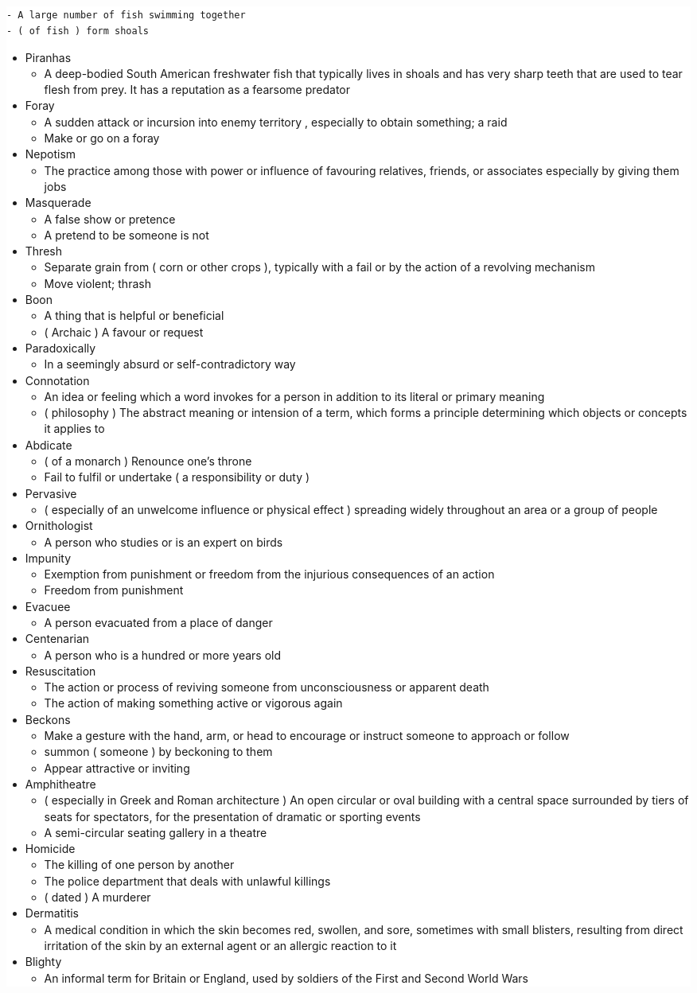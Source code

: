     - A large number of fish swimming together
    - ( of fish ) form shoals
- Piranhas
    - A deep-bodied South American freshwater fish that typically lives in shoals and has very sharp teeth that are used to tear flesh from prey. It has a reputation as a fearsome predator
- Foray
    - A sudden attack or incursion into enemy territory , especially to obtain something; a raid
    - Make or go on a foray
- Nepotism
    - The practice among those with power or influence of favouring relatives, friends, or associates especially by giving them jobs
- Masquerade
    - A false show or pretence
    - A pretend to be someone is not
- Thresh
    - Separate grain from ( corn or other crops ), typically with a fail or by the action of a revolving mechanism
    - Move violent; thrash
- Boon
    - A thing that is helpful or beneficial
    - ( Archaic ) A favour or request
- Paradoxically
    - In a seemingly absurd or self-contradictory way
- Connotation
    - An idea or feeling which a word invokes for a person in addition to its literal or primary meaning
    - ( philosophy ) The abstract meaning or intension of a term, which forms a principle determining which objects or concepts it applies to
- Abdicate
    - ( of a monarch ) Renounce one’s throne
    - Fail to fulfil or undertake ( a responsibility or duty )
- Pervasive
    - ( especially of an unwelcome influence or physical effect ) spreading widely throughout an area or a group of people
- Ornithologist
    - A person who studies or is an expert on birds
- Impunity
    - Exemption from punishment or freedom from the injurious consequences of an action
    - Freedom from punishment
- Evacuee
    - A person evacuated from a place of danger
- Centenarian
    - A person who is a hundred or more years old
- Resuscitation
    - The action or process of reviving someone from unconsciousness or apparent death
    - The action of making something active or vigorous again
- Beckons
    - Make a gesture with the hand, arm, or head to encourage or instruct someone to approach or follow
    - summon ( someone ) by beckoning to them
    - Appear attractive or inviting
- Amphitheatre
    - ( especially in Greek and Roman architecture ) An open circular or oval building with a central space surrounded by tiers of seats for spectators, for the presentation of dramatic or sporting events
    - A semi-circular seating gallery in a theatre
- Homicide
    - The killing of one person by another
    - The police department that deals with unlawful killings
    - ( dated ) A murderer
- Dermatitis
    - A medical condition in which the skin becomes red, swollen, and sore, sometimes with small blisters, resulting from direct irritation of the skin by an external agent or an allergic reaction to it
- Blighty
    - An informal term for Britain or England, used by soldiers of the First and Second World Wars